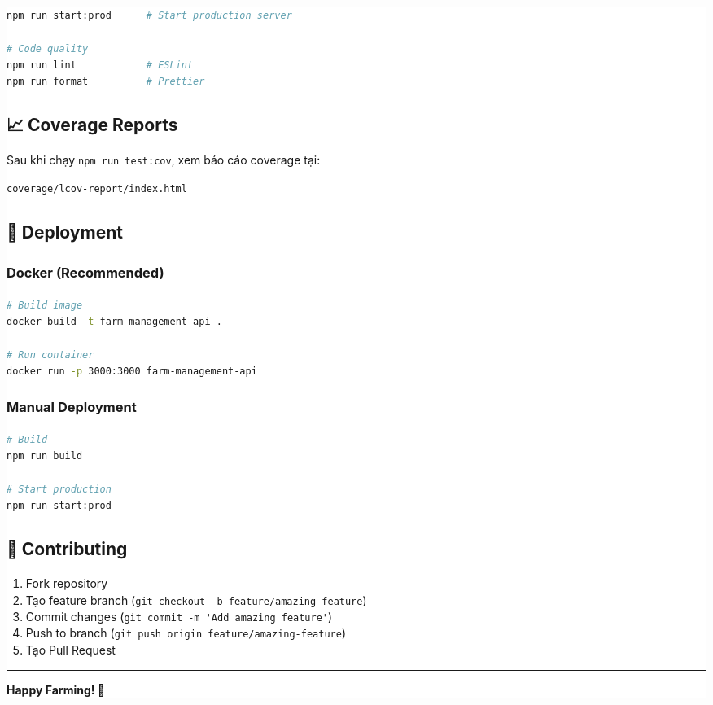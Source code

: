 ```bash
npm run start:prod      # Start production server

# Code quality
npm run lint            # ESLint
npm run format          # Prettier
```

## 📈 Coverage Reports

Sau khi chạy `npm run test:cov`, xem báo cáo coverage tại:
```
coverage/lcov-report/index.html
```

## 🚀 Deployment

### Docker (Recommended)
```bash
# Build image
docker build -t farm-management-api .

# Run container
docker run -p 3000:3000 farm-management-api
```

### Manual Deployment
```bash
# Build
npm run build

# Start production
npm run start:prod
```

## 🤝 Contributing

1. Fork repository
2. Tạo feature branch (`git checkout -b feature/amazing-feature`)
3. Commit changes (`git commit -m 'Add amazing feature'`)
4. Push to branch (`git push origin feature/amazing-feature`)
5. Tạo Pull Request



---

**Happy Farming! 🌾**
